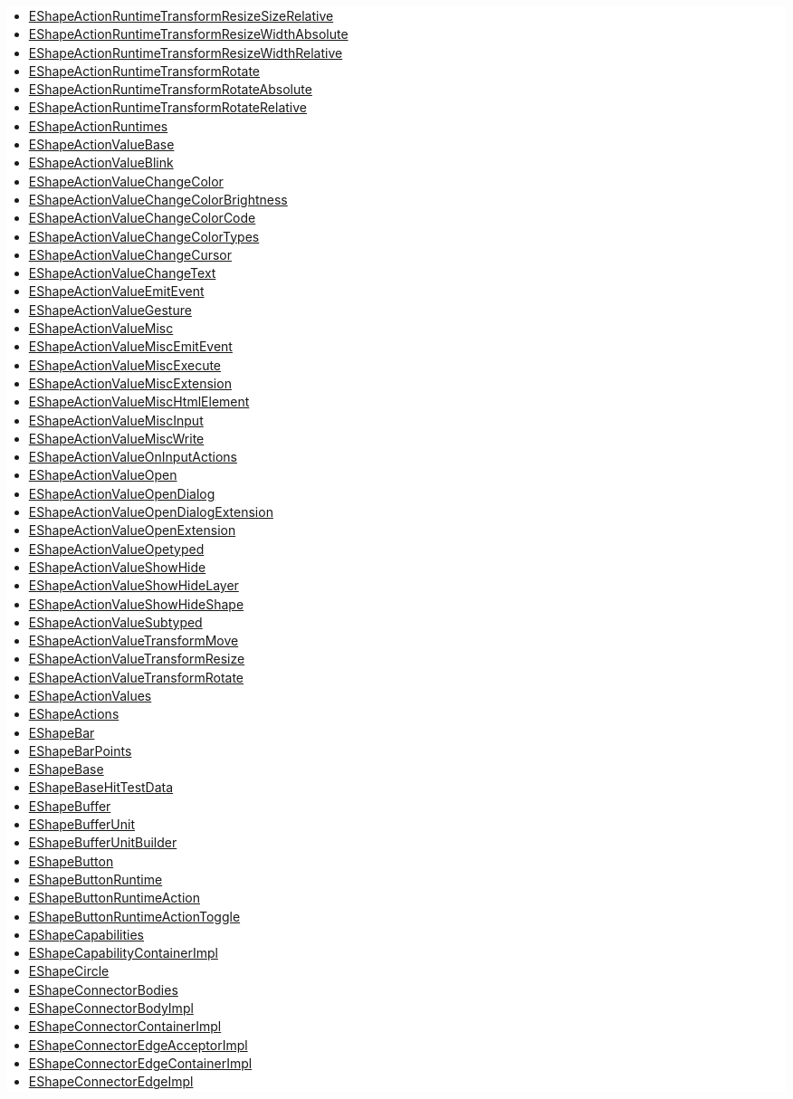 - [EShapeActionRuntimeTransformResizeSizeRelative](classes/EShapeActionRuntimeTransformResizeSizeRelative.md)
- [EShapeActionRuntimeTransformResizeWidthAbsolute](classes/EShapeActionRuntimeTransformResizeWidthAbsolute.md)
- [EShapeActionRuntimeTransformResizeWidthRelative](classes/EShapeActionRuntimeTransformResizeWidthRelative.md)
- [EShapeActionRuntimeTransformRotate](classes/EShapeActionRuntimeTransformRotate.md)
- [EShapeActionRuntimeTransformRotateAbsolute](classes/EShapeActionRuntimeTransformRotateAbsolute.md)
- [EShapeActionRuntimeTransformRotateRelative](classes/EShapeActionRuntimeTransformRotateRelative.md)
- [EShapeActionRuntimes](classes/EShapeActionRuntimes.md)
- [EShapeActionValueBase](classes/EShapeActionValueBase.md)
- [EShapeActionValueBlink](classes/EShapeActionValueBlink.md)
- [EShapeActionValueChangeColor](classes/EShapeActionValueChangeColor.md)
- [EShapeActionValueChangeColorBrightness](classes/EShapeActionValueChangeColorBrightness.md)
- [EShapeActionValueChangeColorCode](classes/EShapeActionValueChangeColorCode.md)
- [EShapeActionValueChangeColorTypes](classes/EShapeActionValueChangeColorTypes.md)
- [EShapeActionValueChangeCursor](classes/EShapeActionValueChangeCursor.md)
- [EShapeActionValueChangeText](classes/EShapeActionValueChangeText.md)
- [EShapeActionValueEmitEvent](classes/EShapeActionValueEmitEvent.md)
- [EShapeActionValueGesture](classes/EShapeActionValueGesture.md)
- [EShapeActionValueMisc](classes/EShapeActionValueMisc.md)
- [EShapeActionValueMiscEmitEvent](classes/EShapeActionValueMiscEmitEvent.md)
- [EShapeActionValueMiscExecute](classes/EShapeActionValueMiscExecute.md)
- [EShapeActionValueMiscExtension](classes/EShapeActionValueMiscExtension.md)
- [EShapeActionValueMiscHtmlElement](classes/EShapeActionValueMiscHtmlElement.md)
- [EShapeActionValueMiscInput](classes/EShapeActionValueMiscInput.md)
- [EShapeActionValueMiscWrite](classes/EShapeActionValueMiscWrite.md)
- [EShapeActionValueOnInputActions](classes/EShapeActionValueOnInputActions.md)
- [EShapeActionValueOpen](classes/EShapeActionValueOpen.md)
- [EShapeActionValueOpenDialog](classes/EShapeActionValueOpenDialog.md)
- [EShapeActionValueOpenDialogExtension](classes/EShapeActionValueOpenDialogExtension.md)
- [EShapeActionValueOpenExtension](classes/EShapeActionValueOpenExtension.md)
- [EShapeActionValueOpetyped](classes/EShapeActionValueOpetyped.md)
- [EShapeActionValueShowHide](classes/EShapeActionValueShowHide.md)
- [EShapeActionValueShowHideLayer](classes/EShapeActionValueShowHideLayer.md)
- [EShapeActionValueShowHideShape](classes/EShapeActionValueShowHideShape.md)
- [EShapeActionValueSubtyped](classes/EShapeActionValueSubtyped.md)
- [EShapeActionValueTransformMove](classes/EShapeActionValueTransformMove.md)
- [EShapeActionValueTransformResize](classes/EShapeActionValueTransformResize.md)
- [EShapeActionValueTransformRotate](classes/EShapeActionValueTransformRotate.md)
- [EShapeActionValues](classes/EShapeActionValues.md)
- [EShapeActions](classes/EShapeActions.md)
- [EShapeBar](classes/EShapeBar.md)
- [EShapeBarPoints](classes/EShapeBarPoints.md)
- [EShapeBase](classes/EShapeBase.md)
- [EShapeBaseHitTestData](classes/EShapeBaseHitTestData.md)
- [EShapeBuffer](classes/EShapeBuffer.md)
- [EShapeBufferUnit](classes/EShapeBufferUnit.md)
- [EShapeBufferUnitBuilder](classes/EShapeBufferUnitBuilder.md)
- [EShapeButton](classes/EShapeButton.md)
- [EShapeButtonRuntime](classes/EShapeButtonRuntime.md)
- [EShapeButtonRuntimeAction](classes/EShapeButtonRuntimeAction.md)
- [EShapeButtonRuntimeActionToggle](classes/EShapeButtonRuntimeActionToggle.md)
- [EShapeCapabilities](classes/EShapeCapabilities.md)
- [EShapeCapabilityContainerImpl](classes/EShapeCapabilityContainerImpl.md)
- [EShapeCircle](classes/EShapeCircle.md)
- [EShapeConnectorBodies](classes/EShapeConnectorBodies.md)
- [EShapeConnectorBodyImpl](classes/EShapeConnectorBodyImpl.md)
- [EShapeConnectorContainerImpl](classes/EShapeConnectorContainerImpl.md)
- [EShapeConnectorEdgeAcceptorImpl](classes/EShapeConnectorEdgeAcceptorImpl.md)
- [EShapeConnectorEdgeContainerImpl](classes/EShapeConnectorEdgeContainerImpl.md)
- [EShapeConnectorEdgeImpl](classes/EShapeConnectorEdgeImpl.md)